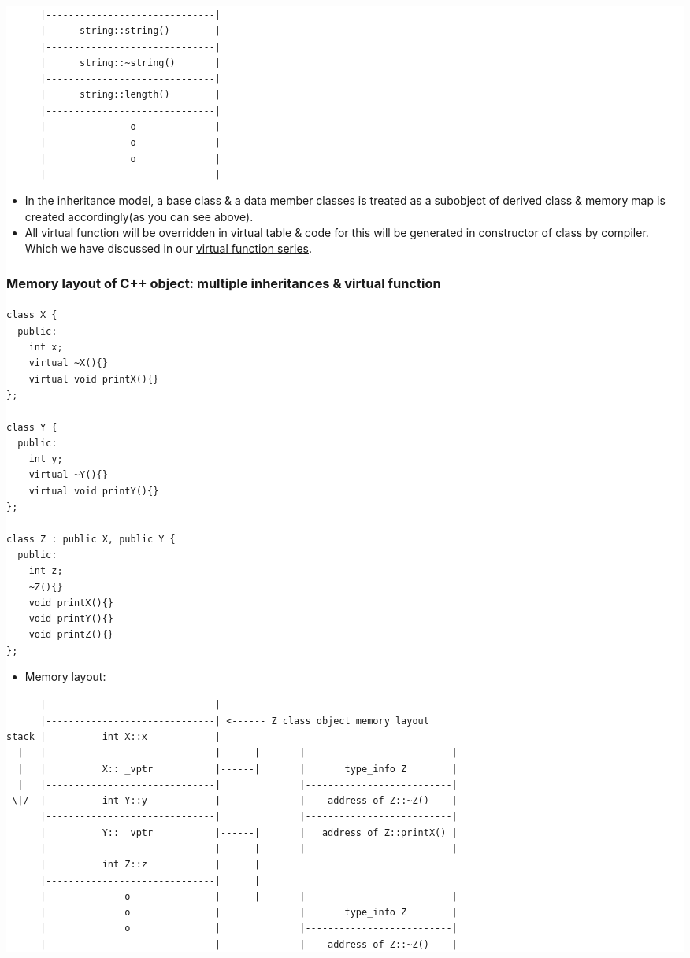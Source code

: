```
      |------------------------------|
      |      string::string()        |
      |------------------------------|
      |      string::~string()       |
      |------------------------------|
      |      string::length()        |
      |------------------------------|
      |               o              |
      |               o              |
      |               o              |
      |                              |
```
- In the inheritance model, a base class & a data member classes is treated as a subobject of derived class & memory map is created accordingly(as you can see above). 
- All virtual function will be overridden in virtual table & code for this will be generated in constructor of class by compiler. Which we have discussed in our [virtual function series](https://github.com/VisheshPatel/CPP_Templates/blob/master/PART%201:%20All%20about%20virtual%20keyword%20C++:%20How%20virtual%20function%20works%20internally%3F.md).

### Memory layout of C++ object: multiple inheritances & virtual function
```
class X {
  public:
    int x;
    virtual ~X(){}
    virtual void printX(){}
};

class Y {
  public:
    int y;
    virtual ~Y(){}
    virtual void printY(){}
};

class Z : public X, public Y {
  public:
    int z;
    ~Z(){}
    void printX(){}
    void printY(){}
    void printZ(){}
};
```
- Memory layout: 
```
      |                              |          
      |------------------------------| <------ Z class object memory layout
stack |          int X::x            |
  |   |------------------------------|      |-------|--------------------------|
  |   |          X:: _vptr           |------|       |       type_info Z        |
  |   |------------------------------|              |--------------------------|
 \|/  |          int Y::y            |              |    address of Z::~Z()    |
      |------------------------------|              |--------------------------|
      |          Y:: _vptr           |------|       |   address of Z::printX() |
      |------------------------------|      |       |--------------------------|
      |          int Z::z            |      |
      |------------------------------|      |
      |              o               |      |-------|--------------------------|
      |              o               |              |       type_info Z        |
      |              o               |              |--------------------------|
      |                              |              |    address of Z::~Z()    |
```
